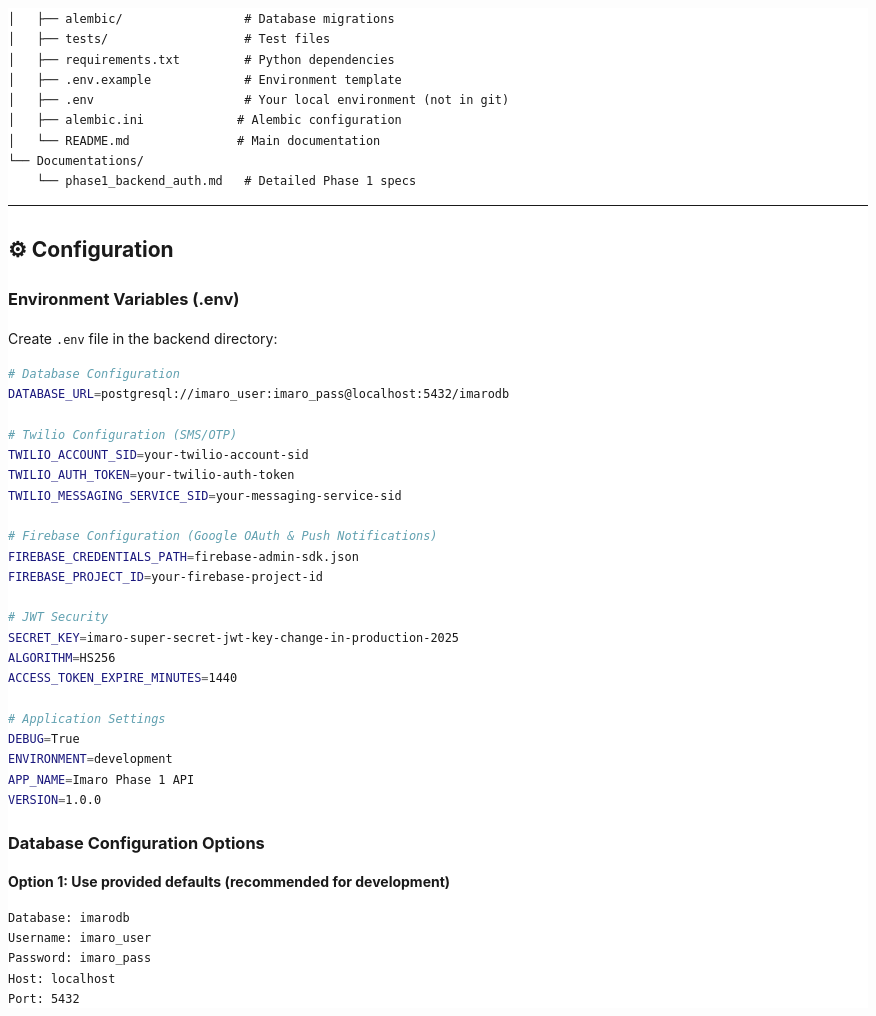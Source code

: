 ```
│   ├── alembic/                 # Database migrations
│   ├── tests/                   # Test files
│   ├── requirements.txt         # Python dependencies
│   ├── .env.example             # Environment template
│   ├── .env                     # Your local environment (not in git)
│   ├── alembic.ini             # Alembic configuration
│   └── README.md               # Main documentation
└── Documentations/
    └── phase1_backend_auth.md   # Detailed Phase 1 specs
```

---

## ⚙️ Configuration

### Environment Variables (.env)

Create `.env` file in the backend directory:

```bash
# Database Configuration
DATABASE_URL=postgresql://imaro_user:imaro_pass@localhost:5432/imarodb

# Twilio Configuration (SMS/OTP)
TWILIO_ACCOUNT_SID=your-twilio-account-sid
TWILIO_AUTH_TOKEN=your-twilio-auth-token
TWILIO_MESSAGING_SERVICE_SID=your-messaging-service-sid

# Firebase Configuration (Google OAuth & Push Notifications)
FIREBASE_CREDENTIALS_PATH=firebase-admin-sdk.json
FIREBASE_PROJECT_ID=your-firebase-project-id

# JWT Security
SECRET_KEY=imaro-super-secret-jwt-key-change-in-production-2025
ALGORITHM=HS256
ACCESS_TOKEN_EXPIRE_MINUTES=1440

# Application Settings
DEBUG=True
ENVIRONMENT=development
APP_NAME=Imaro Phase 1 API
VERSION=1.0.0
```

### Database Configuration Options

**Option 1: Use provided defaults (recommended for development)**
```bash
Database: imarodb
Username: imaro_user
Password: imaro_pass
Host: localhost
Port: 5432
```
